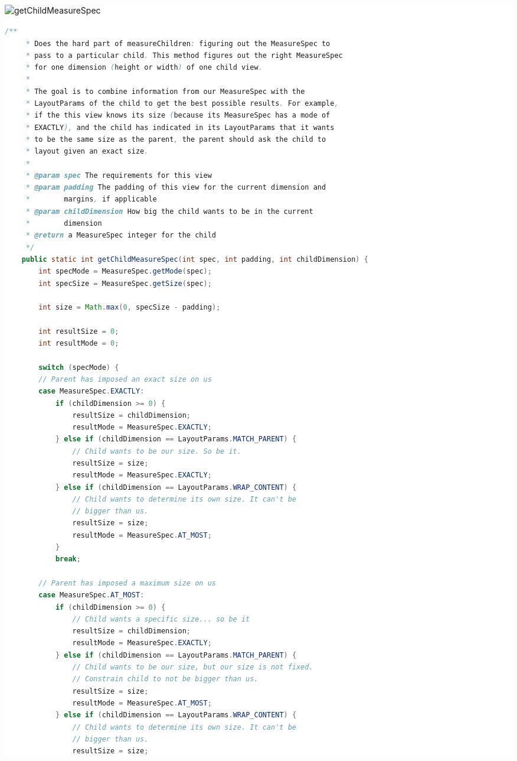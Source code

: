 ![getChildMeasureSpec](http://img.blog.csdn.net/20170226131106666?watermark/2/text/aHR0cDovL2Jsb2cuY3Nkbi5uZXQvYXhpMjk1MzA5MDY2/font/5a6L5L2T/fontsize/400/fill/I0JBQkFCMA==/dissolve/70/gravity/SouthEast)

```java
/**
     * Does the hard part of measureChildren: figuring out the MeasureSpec to
     * pass to a particular child. This method figures out the right MeasureSpec
     * for one dimension (height or width) of one child view.
     *
     * The goal is to combine information from our MeasureSpec with the
     * LayoutParams of the child to get the best possible results. For example,
     * if the this view knows its size (because its MeasureSpec has a mode of
     * EXACTLY), and the child has indicated in its LayoutParams that it wants
     * to be the same size as the parent, the parent should ask the child to
     * layout given an exact size.
     *
     * @param spec The requirements for this view
     * @param padding The padding of this view for the current dimension and
     *        margins, if applicable
     * @param childDimension How big the child wants to be in the current
     *        dimension
     * @return a MeasureSpec integer for the child
     */
    public static int getChildMeasureSpec(int spec, int padding, int childDimension) {
        int specMode = MeasureSpec.getMode(spec);
        int specSize = MeasureSpec.getSize(spec);

        int size = Math.max(0, specSize - padding);

        int resultSize = 0;
        int resultMode = 0;

        switch (specMode) {
        // Parent has imposed an exact size on us
        case MeasureSpec.EXACTLY:
            if (childDimension >= 0) {
                resultSize = childDimension;
                resultMode = MeasureSpec.EXACTLY;
            } else if (childDimension == LayoutParams.MATCH_PARENT) {
                // Child wants to be our size. So be it.
                resultSize = size;
                resultMode = MeasureSpec.EXACTLY;
            } else if (childDimension == LayoutParams.WRAP_CONTENT) {
                // Child wants to determine its own size. It can't be
                // bigger than us.
                resultSize = size;
                resultMode = MeasureSpec.AT_MOST;
            }
            break;

        // Parent has imposed a maximum size on us
        case MeasureSpec.AT_MOST:
            if (childDimension >= 0) {
                // Child wants a specific size... so be it
                resultSize = childDimension;
                resultMode = MeasureSpec.EXACTLY;
            } else if (childDimension == LayoutParams.MATCH_PARENT) {
                // Child wants to be our size, but our size is not fixed.
                // Constrain child to not be bigger than us.
                resultSize = size;
                resultMode = MeasureSpec.AT_MOST;
            } else if (childDimension == LayoutParams.WRAP_CONTENT) {
                // Child wants to determine its own size. It can't be
                // bigger than us.
                resultSize = size;
```